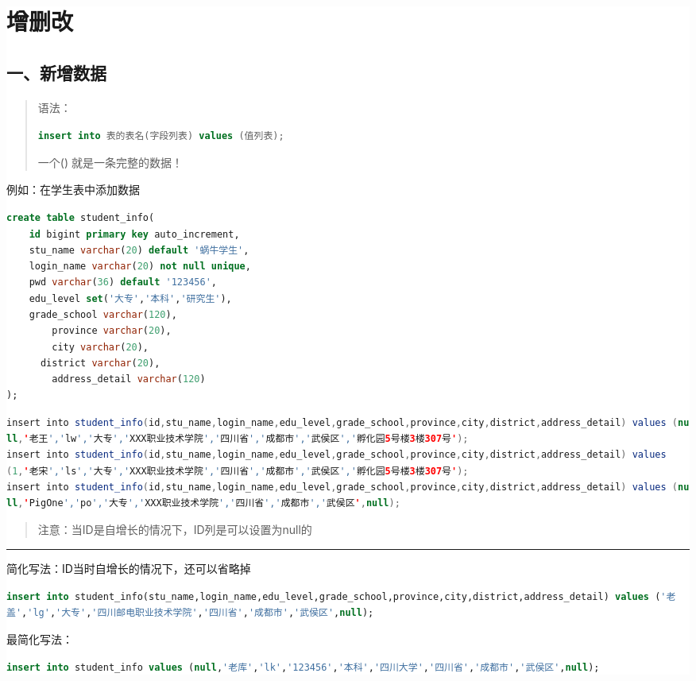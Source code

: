 
# 增删改

## 一、新增数据

> 语法：
>
> ```sql
> insert into 表的表名(字段列表) values (值列表);
> ```
>
> 一个() 就是一条完整的数据！

例如：在学生表中添加数据

```sql
create table student_info(
    id bigint primary key auto_increment,
    stu_name varchar(20) default '蜗牛学生',
    login_name varchar(20) not null unique,
    pwd varchar(36) default '123456',
    edu_level set('大专','本科','研究生'),
    grade_school varchar(120),
        province varchar(20),
        city varchar(20),
      district varchar(20),
        address_detail varchar(120)
);
```

```java
insert into student_info(id,stu_name,login_name,edu_level,grade_school,province,city,district,address_detail) values (null,'老王','lw','大专','XXX职业技术学院','四川省','成都市','武侯区','孵化园5号楼3楼307号');
insert into student_info(id,stu_name,login_name,edu_level,grade_school,province,city,district,address_detail) values (1,'老宋','ls','大专','XXX职业技术学院','四川省','成都市','武侯区','孵化园5号楼3楼307号');
insert into student_info(id,stu_name,login_name,edu_level,grade_school,province,city,district,address_detail) values (null,'PigOne','po','大专','XXX职业技术学院','四川省','成都市','武侯区',null);
```

> 注意：当ID是自增长的情况下，ID列是可以设置为null的

------

简化写法：ID当时自增长的情况下，还可以省略掉

```sql
insert into student_info(stu_name,login_name,edu_level,grade_school,province,city,district,address_detail) values ('老盖','lg','大专','四川邮电职业技术学院','四川省','成都市','武侯区',null);
```

最简化写法：

```sql
insert into student_info values (null,'老库','lk','123456','本科','四川大学','四川省','成都市','武侯区',null);
```
